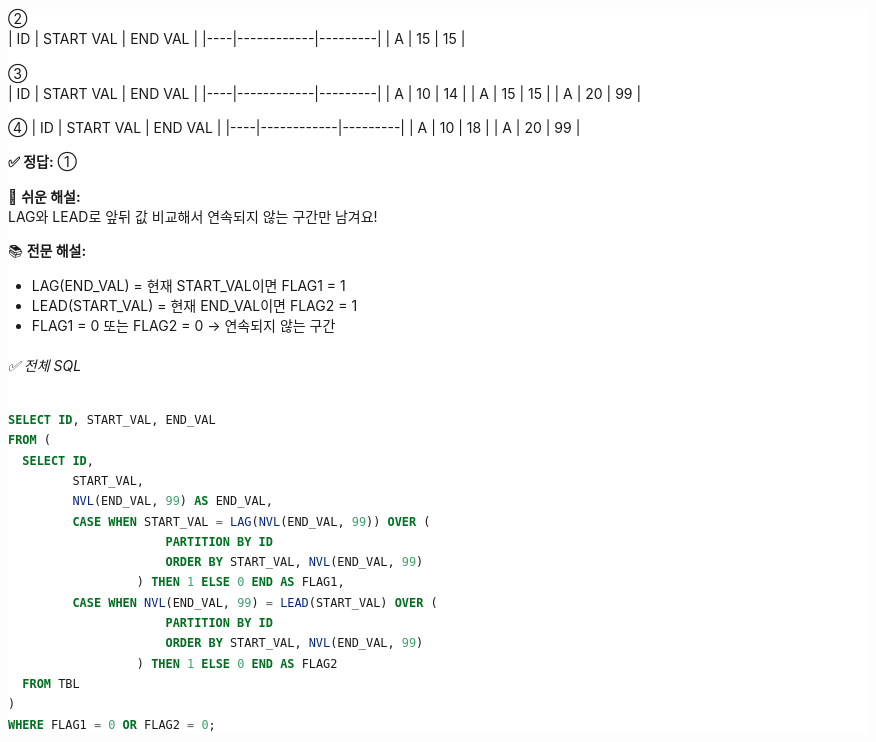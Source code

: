 ②  
| ID | START VAL | END VAL |
|----|------------|---------|
| A  | 15         | 15      |

③  
| ID | START VAL | END VAL |
|----|------------|---------|
| A  | 10         | 14      |
| A  | 15         | 15      |
| A  | 20         | 99      |

④ 
| ID | START VAL | END VAL |
|----|------------|---------|
| A  | 10         | 18      |
| A  | 20         | 99      |


**✅ 정답:** ①

🧸 **쉬운 해설:**  
LAG와 LEAD로 앞뒤 값 비교해서 연속되지 않는 구간만 남겨요!

📚 **전문 해설:**  
- LAG(END_VAL) = 현재 START_VAL이면 FLAG1 = 1  
- LEAD(START_VAL) = 현재 END_VAL이면 FLAG2 = 1  
- FLAG1 = 0 또는 FLAG2 = 0 → 연속되지 않는 구간


###### ✅ 전체 SQL

```sql
SELECT ID, START_VAL, END_VAL
FROM (
  SELECT ID,
         START_VAL,
         NVL(END_VAL, 99) AS END_VAL,
         CASE WHEN START_VAL = LAG(NVL(END_VAL, 99)) OVER (
                      PARTITION BY ID
                      ORDER BY START_VAL, NVL(END_VAL, 99)
                  ) THEN 1 ELSE 0 END AS FLAG1,
         CASE WHEN NVL(END_VAL, 99) = LEAD(START_VAL) OVER (
                      PARTITION BY ID
                      ORDER BY START_VAL, NVL(END_VAL, 99)
                  ) THEN 1 ELSE 0 END AS FLAG2
  FROM TBL
)
WHERE FLAG1 = 0 OR FLAG2 = 0;
```

